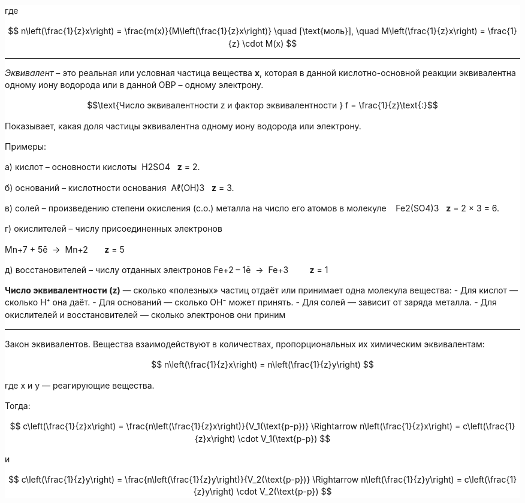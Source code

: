 где

$$
n\left(\frac{1}{z}x\right) = \frac{m(x)}{M\left(\frac{1}{z}x\right)} \quad [\text{моль}], \quad M\left(\frac{1}{z}x\right) = \frac{1}{z} \cdot M(x)
$$

---
_Эквивалент_ – это реальная или условная частица вещества **х**, которая в данной кислотно-основной реакции эквивалентна одному иону водорода или в данной ОВР – одному электрону.

$$\text{Число эквивалентности z и фактор эквивалентности } f = \frac{1}{z}\text{:}$$


Показывает, какая доля частицы эквивалентна одному иону водорода или электрону.

Примеры:

а) кислот – основности кислоты  H2SO4   **z** = 2.

б) оснований – кислотности основания  Aℓ(OH)3   **z** = 3.

в) солей – произведению степени окисления (с.о.) металла на число его атомов в молекуле    Fe2(SO4)3   **z** = 2 × 3 = 6.

г) окислителей – числу присоединенных электронов

Mn+7 + 5ē  →  Mn+2       **z** = 5

д) восстановителей – числу отданных электронов
Fe+2 – 1ē  →  Fe+3         **z** = 1

**Число эквивалентности (z)** — сколько «полезных» частиц отдаёт или принимает одна молекула вещества:
    -  Для кислот — сколько H⁺ она даёт.
    - Для оснований — сколько OH⁻ может принять.
    - Для солей — зависит от заряда металла.
    - Для окислителей и восстановителей — сколько электронов они приним

---

Закон эквивалентов. Вещества взаимодействуют в количествах, пропорциональных их химическим эквивалентам:

$$
n\left(\frac{1}{z}x\right) = n\left(\frac{1}{z}y\right)
$$

где x и y — реагирующие вещества.

Тогда:

$$
c\left(\frac{1}{z}x\right) = \frac{n\left(\frac{1}{z}x\right)}{V_1(\text{p-p})} \Rightarrow n\left(\frac{1}{z}x\right) = c\left(\frac{1}{z}x\right) \cdot V_1(\text{p-p})
$$

и

$$
c\left(\frac{1}{z}y\right) = \frac{n\left(\frac{1}{z}y\right)}{V_2(\text{p-p})} \Rightarrow n\left(\frac{1}{z}y\right) = c\left(\frac{1}{z}y\right) \cdot V_2(\text{p-p})
$$
